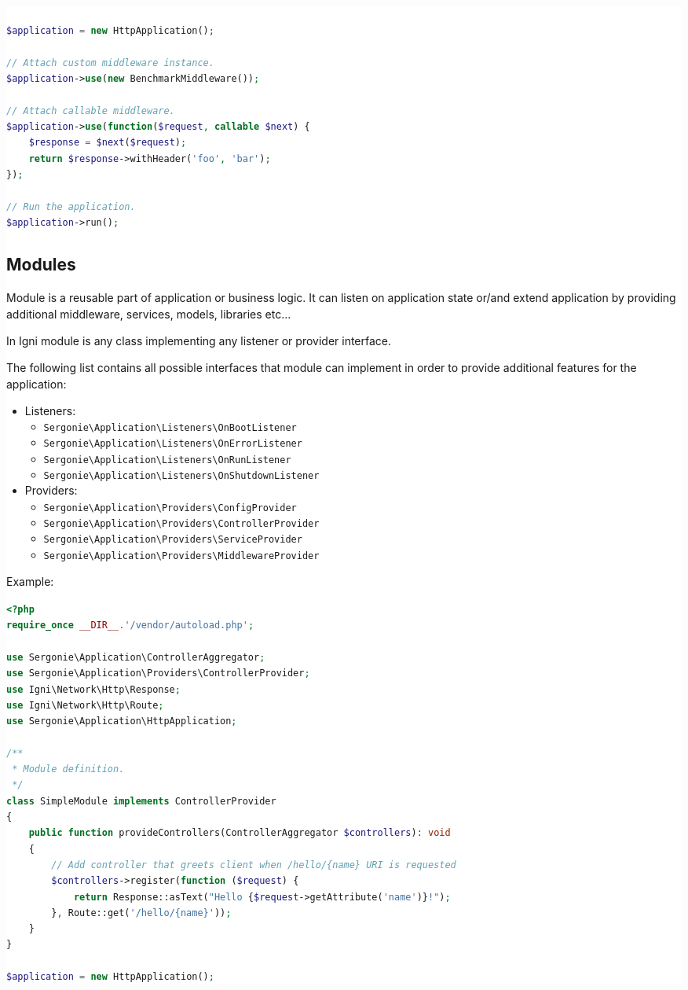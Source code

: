 ```php

$application = new HttpApplication();

// Attach custom middleware instance.
$application->use(new BenchmarkMiddleware());

// Attach callable middleware.
$application->use(function($request, callable $next) {
    $response = $next($request);
    return $response->withHeader('foo', 'bar');
});

// Run the application.
$application->run();
```

## Modules

Module is a reusable part of application or business logic. It can listen on application state or/and extend application 
by providing additional middleware, services, models, libraries etc...

In Igni module is any class implementing any listener or provider interface.

The following list contains all possible interfaces that module can implement in order to provide additional 
features for the application:

 - Listeners:
    - `Sergonie\Application\Listeners\OnBootListener`
    - `Sergonie\Application\Listeners\OnErrorListener`
    - `Sergonie\Application\Listeners\OnRunListener`
    - `Sergonie\Application\Listeners\OnShutdownListener`
 - Providers:
    - `Sergonie\Application\Providers\ConfigProvider` 
    - `Sergonie\Application\Providers\ControllerProvider` 
    - `Sergonie\Application\Providers\ServiceProvider` 
    - `Sergonie\Application\Providers\MiddlewareProvider` 

Example:
```php
<?php
require_once __DIR__.'/vendor/autoload.php';

use Sergonie\Application\ControllerAggregator;
use Sergonie\Application\Providers\ControllerProvider;
use Igni\Network\Http\Response;
use Igni\Network\Http\Route;
use Sergonie\Application\HttpApplication;

/**
 * Module definition.
 */
class SimpleModule implements ControllerProvider
{
    public function provideControllers(ControllerAggregator $controllers): void
    {
        // Add controller that greets client when /hello/{name} URI is requested
        $controllers->register(function ($request) {
            return Response::asText("Hello {$request->getAttribute('name')}!");
        }, Route::get('/hello/{name}'));
    }
}

$application = new HttpApplication();
```